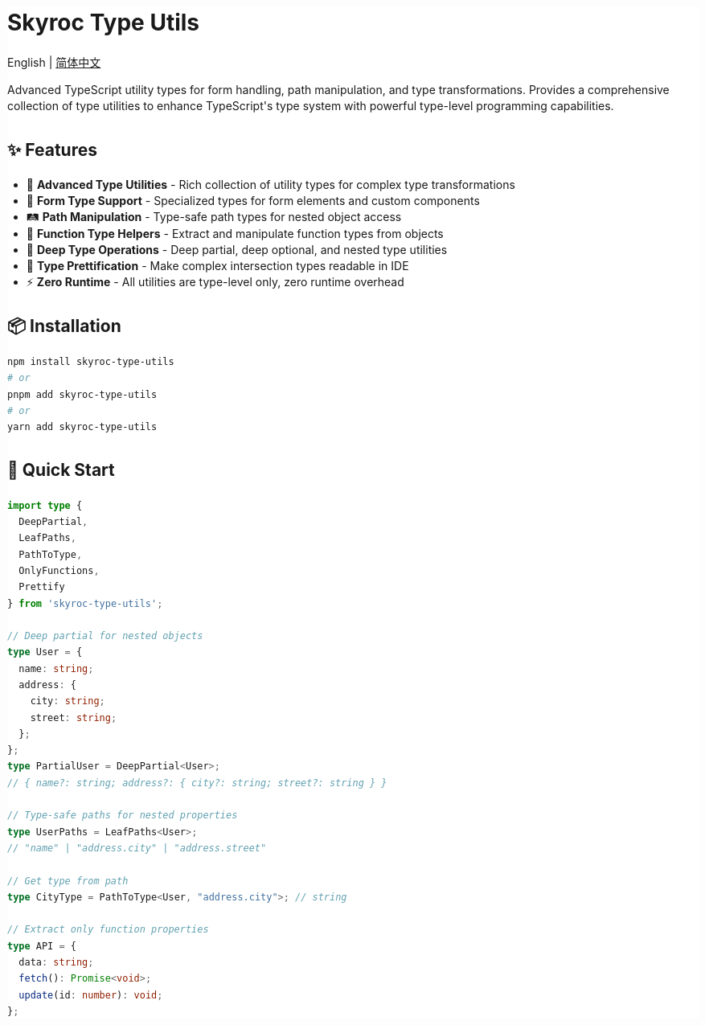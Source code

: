 # Skyroc Type Utils

English | [简体中文](./README.zh.md)

Advanced TypeScript utility types for form handling, path manipulation, and type transformations. Provides a comprehensive collection of type utilities to enhance TypeScript's type system with powerful type-level programming capabilities.

## ✨ Features

- 🎯 **Advanced Type Utilities** - Rich collection of utility types for complex type transformations
- 📝 **Form Type Support** - Specialized types for form elements and custom components
- 🛤️ **Path Manipulation** - Type-safe path types for nested object access
- 🔧 **Function Type Helpers** - Extract and manipulate function types from objects
- 💪 **Deep Type Operations** - Deep partial, deep optional, and nested type utilities
- 🎨 **Type Prettification** - Make complex intersection types readable in IDE
- ⚡ **Zero Runtime** - All utilities are type-level only, zero runtime overhead

## 📦 Installation

```bash
npm install skyroc-type-utils
# or
pnpm add skyroc-type-utils
# or
yarn add skyroc-type-utils
```

## 🚀 Quick Start

```typescript
import type {
  DeepPartial,
  LeafPaths,
  PathToType,
  OnlyFunctions,
  Prettify
} from 'skyroc-type-utils';

// Deep partial for nested objects
type User = {
  name: string;
  address: {
    city: string;
    street: string;
  };
};
type PartialUser = DeepPartial<User>;
// { name?: string; address?: { city?: string; street?: string } }

// Type-safe paths for nested properties
type UserPaths = LeafPaths<User>;
// "name" | "address.city" | "address.street"

// Get type from path
type CityType = PathToType<User, "address.city">; // string

// Extract only function properties
type API = {
  data: string;
  fetch(): Promise<void>;
  update(id: number): void;
};
```